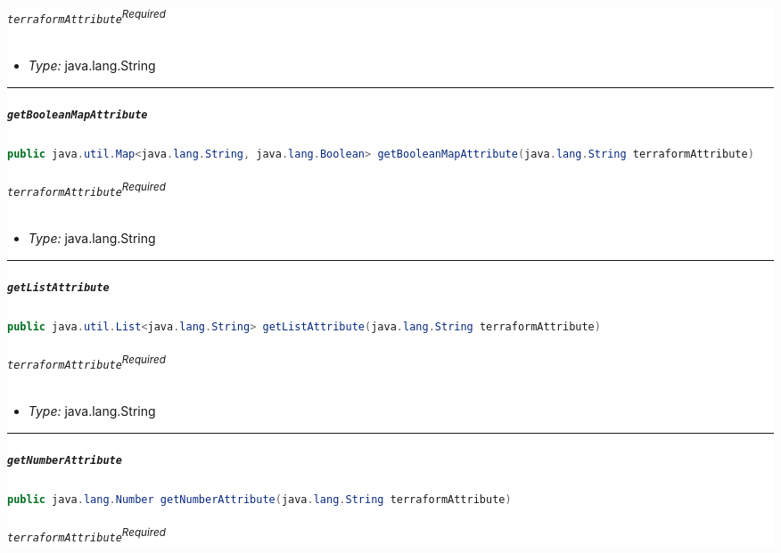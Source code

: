 ###### `terraformAttribute`<sup>Required</sup> <a name="terraformAttribute" id="@cdktf/provider-newrelic.dataNewrelicCloudAccount.DataNewrelicCloudAccount.getBooleanAttribute.parameter.terraformAttribute"></a>

- *Type:* java.lang.String

---

##### `getBooleanMapAttribute` <a name="getBooleanMapAttribute" id="@cdktf/provider-newrelic.dataNewrelicCloudAccount.DataNewrelicCloudAccount.getBooleanMapAttribute"></a>

```java
public java.util.Map<java.lang.String, java.lang.Boolean> getBooleanMapAttribute(java.lang.String terraformAttribute)
```

###### `terraformAttribute`<sup>Required</sup> <a name="terraformAttribute" id="@cdktf/provider-newrelic.dataNewrelicCloudAccount.DataNewrelicCloudAccount.getBooleanMapAttribute.parameter.terraformAttribute"></a>

- *Type:* java.lang.String

---

##### `getListAttribute` <a name="getListAttribute" id="@cdktf/provider-newrelic.dataNewrelicCloudAccount.DataNewrelicCloudAccount.getListAttribute"></a>

```java
public java.util.List<java.lang.String> getListAttribute(java.lang.String terraformAttribute)
```

###### `terraformAttribute`<sup>Required</sup> <a name="terraformAttribute" id="@cdktf/provider-newrelic.dataNewrelicCloudAccount.DataNewrelicCloudAccount.getListAttribute.parameter.terraformAttribute"></a>

- *Type:* java.lang.String

---

##### `getNumberAttribute` <a name="getNumberAttribute" id="@cdktf/provider-newrelic.dataNewrelicCloudAccount.DataNewrelicCloudAccount.getNumberAttribute"></a>

```java
public java.lang.Number getNumberAttribute(java.lang.String terraformAttribute)
```

###### `terraformAttribute`<sup>Required</sup> <a name="terraformAttribute" id="@cdktf/provider-newrelic.dataNewrelicCloudAccount.DataNewrelicCloudAccount.getNumberAttribute.parameter.terraformAttribute"></a>
